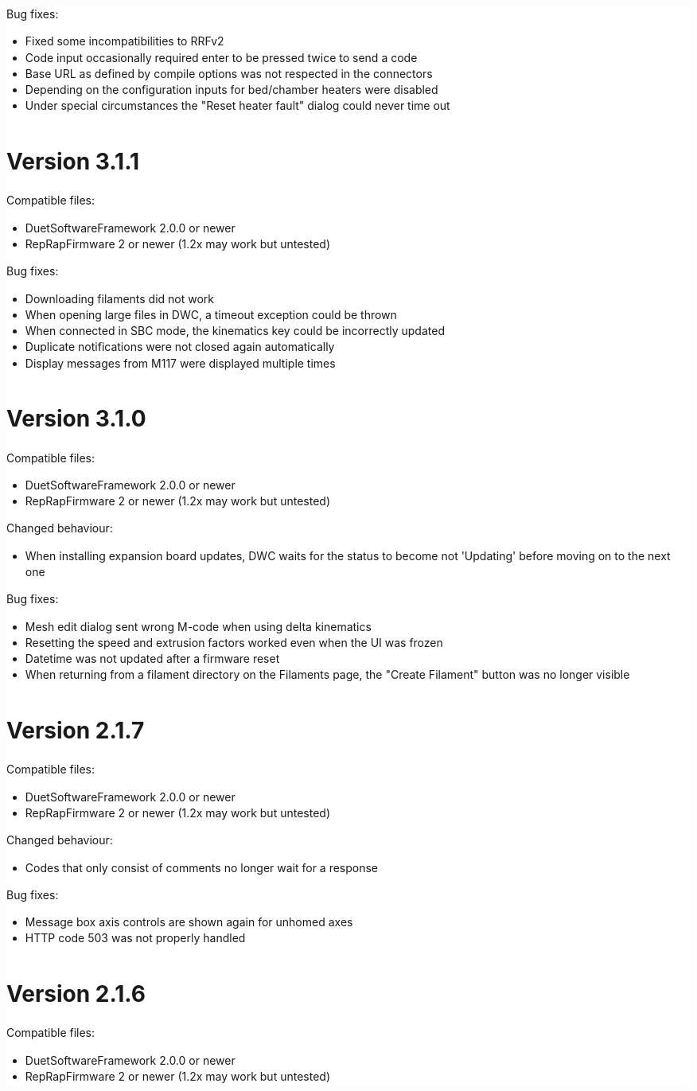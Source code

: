 Bug fixes:
- Fixed some incompatibilities to RRFv2
- Code input occasionally required enter to be pressed twice to send a code
- Base URL as defined by compile options was not respected in the connectors
- Depending on the configuration inputs for bed/chamber heaters were disabled
- Under special circumstances the "Reset heater fault" dialog could never time out

Version 3.1.1
==============

Compatible files:
- DuetSoftwareFramework 2.0.0 or newer
- RepRapFirmware 2 or newer (1.2x may work but untested)

Bug fixes:
- Downloading filaments did not work
- When opening large files in DWC, a timeout exception could be thrown
- When connected in SBC mode, the kinematics key could be incorrectly updated
- Duplicate notifications were not closed again automatically
- Display messages from M117 were displayed multiple times

Version 3.1.0
==============

Compatible files:
- DuetSoftwareFramework 2.0.0 or newer
- RepRapFirmware 2 or newer (1.2x may work but untested)

Changed behaviour:
- When installing expansion board updates, DWC waits for the status to become not 'Updating' before moving on to the next one

Bug fixes:
- Mesh edit dialog sent wrong M-code when using delta kinematics
- Resetting the speed and extrusion factors worked even when the UI was frozen
- Datetime was not updated after a firmware reset
- When returning from a filament directory on the Filaments page, the "Create Filament" button was no longer visible

Version 2.1.7
==============

Compatible files:
- DuetSoftwareFramework 2.0.0 or newer
- RepRapFirmware 2 or newer (1.2x may work but untested)

Changed behaviour:
- Codes that only consist of comments no longer wait for a response

Bug fixes:
- Message box axis controls are shown again for unhomed axes
- HTTP code 503 was not properly handled

Version 2.1.6
==============

Compatible files:
- DuetSoftwareFramework 2.0.0 or newer
- RepRapFirmware 2 or newer (1.2x may work but untested)
